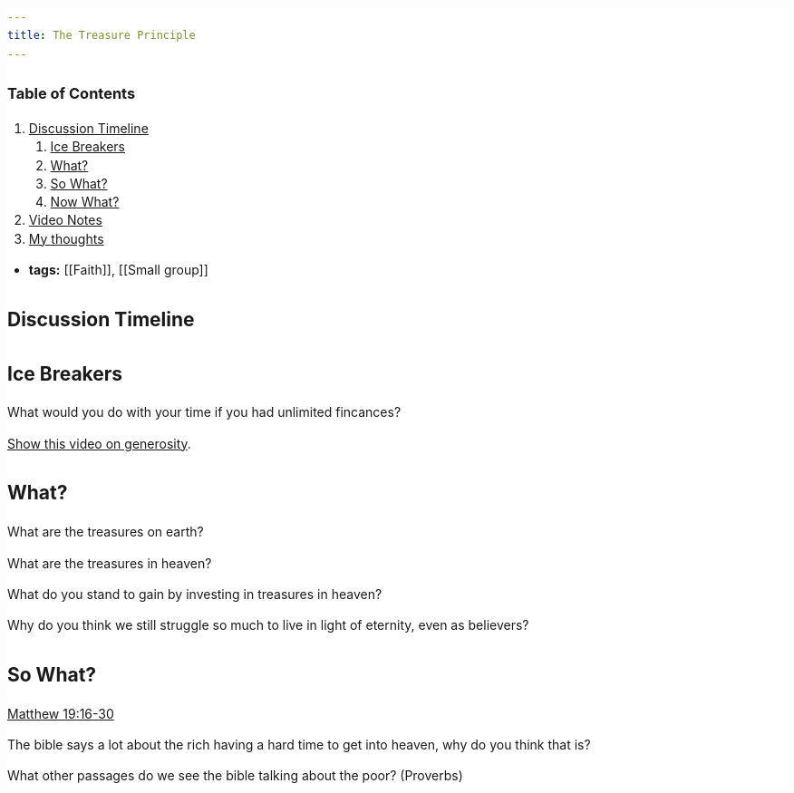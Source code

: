 ```yaml
---
title: The Treasure Principle
---
```


### Table of Contents

1.  [Discussion Timeline](/notes/the-treasure-principle#org0cc21ce)
    1.  [Ice Breakers](/notes/the-treasure-principle#org0a9ab53)
    2.  [What?](/notes/the-treasure-principle#orgef3b752)
    3.  [So What?](/notes/the-treasure-principle#orgd3da22a)
    4.  [Now What?](/notes/the-treasure-principle#org0a7c9f6)
2.  [Video Notes](/notes/the-treasure-principle#org2de7179)
3.  [My thoughts](/notes/the-treasure-principle#orgb0cfedb)

- **tags:** [[Faith]], [[Small group]]

<a id="org0cc21ce"></a>

## Discussion Timeline

<a id="org0a9ab53"></a>

## Ice Breakers

What would you do with your time if you had unlimited fincances?

[Show this video on generosity](https://bibleproject.com/explore/generosity/).

<a id="orgef3b752"></a>

## What?

What are the treasures on earth?

What are the treasures in heaven?

What do you stand to gain by investing in treasures in heaven?

Why do you think we still struggle so much to live in light of eternity, even as believers?

<a id="orgd3da22a"></a>

## So What?

[Matthew 19:16-30](https://www.biblegateway.com/passage/?search=Matthew+19%3A16%E2%80%9330&version=NIV)

The bible says a lot about the rich having a hard time to get into heaven, why do you think that is?

What other passages do we see the bible talking about the poor? (Proverbs)

<a id="org0a7c9f6"></a>
